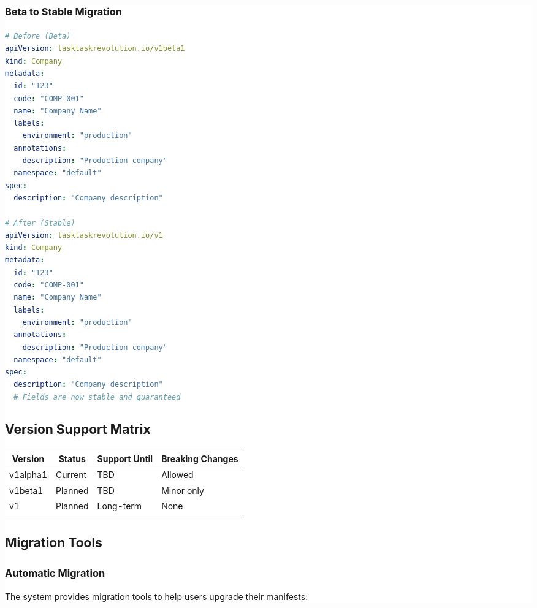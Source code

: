 ### Beta to Stable Migration

```yaml
# Before (Beta)
apiVersion: tasktaskrevolution.io/v1beta1
kind: Company
metadata:
  id: "123"
  code: "COMP-001"
  name: "Company Name"
  labels:
    environment: "production"
  annotations:
    description: "Production company"
  namespace: "default"
spec:
  description: "Company description"

# After (Stable)
apiVersion: tasktaskrevolution.io/v1
kind: Company
metadata:
  id: "123"
  code: "COMP-001"
  name: "Company Name"
  labels:
    environment: "production"
  annotations:
    description: "Production company"
  namespace: "default"
spec:
  description: "Company description"
  # Fields are now stable and guaranteed
```

## Version Support Matrix

| Version | Status | Support Until | Breaking Changes |
|---------|--------|---------------|------------------|
| v1alpha1 | Current | TBD | Allowed |
| v1beta1 | Planned | TBD | Minor only |
| v1 | Planned | Long-term | None |

## Migration Tools

### Automatic Migration

The system provides migration tools to help users upgrade their manifests:

